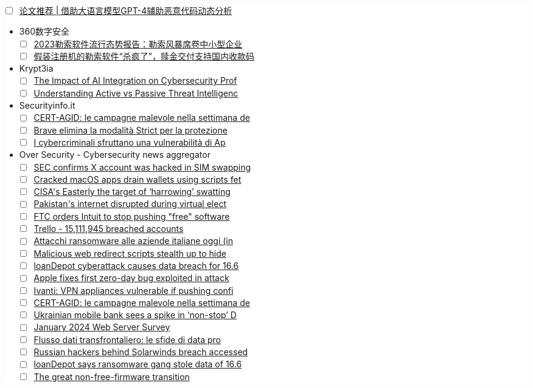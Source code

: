   - [ ] [论文推荐 | 借助大语言模型GPT-4辅助恶意代码动态分析](https://mp.weixin.qq.com/s?__biz=Mzg5MTM5ODU2Mg==&mid=2247499124&idx=1&sn=033472fcc464d9b437156a3b39d65815&chksm=cfcf4db9f8b8c4af7d6ad78186f646e0e88eb43efa30b5d4f557be649f6f9a5d3e864aeb1695&scene=58&subscene=0#rd)
- 360数字安全
  - [ ] [2023勒索软件流行态势报告：勒索风暴席卷中小型企业](https://mp.weixin.qq.com/s?__biz=MzA4MTg0MDQ4Nw==&mid=2247568897&idx=1&sn=8399387e1d1485da49cdae08afb1e807&chksm=9f8d5e09a8fad71fde0648af9d4e55e519e7f1763f85470d03714d67460cd6a4ed65534dd5d0&scene=58&subscene=0#rd)
  - [ ] [假装注册机的勒索软件“杀疯了”，赎金交付支持国内收款码](https://mp.weixin.qq.com/s?__biz=MzA4MTg0MDQ4Nw==&mid=2247568897&idx=2&sn=5c1ca0317bdda2247f9fa966ae4f950e&chksm=9f8d5e09a8fad71f5afdff9672ce965c5163ab772073c401887383442fce8a633628204e93a4&scene=58&subscene=0#rd)
- Krypt3ia
  - [ ] [The Impact of AI Integration on Cybersecurity Prof](https://krypt3ia.wordpress.com/2024/01/22/the-impact-of-ai-integration-on-cybersecurity-professionals-balancing-benefits-and-risks/)
  - [ ] [Understanding Active vs Passive Threat Intelligenc](https://krypt3ia.wordpress.com/2024/01/22/understanding-active-vs-passive-threat-intelligence-in-cybersecurity/)
- Securityinfo.it
  - [ ] [CERT-AGID: le campagne malevole nella settimana de](https://www.securityinfo.it/2024/01/22/cert-agid-campagne-malevole-settimana-13-19-gennaio-2024/?utm_source=rss&utm_medium=rss&utm_campaign=cert-agid-campagne-malevole-settimana-13-19-gennaio-2024)
  - [ ] [Brave elimina la modalità Strict per la protezione](https://www.securityinfo.it/2024/01/22/brave-elimina-la-modalita-strict-per-la-protezione-contro-il-fingerprinting/?utm_source=rss&utm_medium=rss&utm_campaign=brave-elimina-la-modalita-strict-per-la-protezione-contro-il-fingerprinting)
  - [ ] [I cybercriminali sfruttano una vulnerabilità di Ap](https://www.securityinfo.it/2024/01/22/i-cybercriminali-sfruttano-una-vulnerabilita-di-apache-activemq-per-eseguire-la-web-shell-godzilla/?utm_source=rss&utm_medium=rss&utm_campaign=i-cybercriminali-sfruttano-una-vulnerabilita-di-apache-activemq-per-eseguire-la-web-shell-godzilla)
- Over Security - Cybersecurity news aggregator
  - [ ] [SEC confirms X account was hacked in SIM swapping ](https://www.bleepingcomputer.com/news/security/sec-confirms-x-account-was-hacked-in-sim-swapping-attack/)
  - [ ] [Cracked macOS apps drain wallets using scripts fet](https://www.bleepingcomputer.com/news/security/cracked-macos-apps-drain-wallets-using-scripts-fetched-from-dns-records/)
  - [ ] [CISA's Easterly the target of ‘harrowing’ swatting](https://therecord.media/cisa-jen-easterly-swatting-incident)
  - [ ] [Pakistan's internet disrupted during virtual elect](https://therecord.media/pakistan-internet-disrupted-virtual-election-rally)
  - [ ] [FTC orders Intuit to stop pushing "free" software ](https://www.bleepingcomputer.com/news/technology/ftc-orders-intuit-to-stop-pushing-free-software-that-isnt-really-free/)
  - [ ] [Trello - 15,111,945 breached accounts](https://haveibeenpwned.com/PwnedWebsites#Trello)
  - [ ] [Attacchi ransomware alle aziende italiane oggi (in](https://www.cybersecurity360.it/nuove-minacce/ransomware/attacchi-ransomware-aziende-italiane-oggi/)
  - [ ] [Malicious web redirect scripts stealth up to hide ](https://www.bleepingcomputer.com/news/security/malicious-web-redirect-scripts-stealth-up-to-hide-on-hacked-sites/)
  - [ ] [loanDepot cyberattack causes data breach for 16.6 ](https://www.bleepingcomputer.com/news/security/loandepot-cyberattack-causes-data-breach-for-166-million-people/)
  - [ ] [Apple fixes first zero-day bug exploited in attack](https://www.bleepingcomputer.com/news/apple/apple-fixes-first-zero-day-bug-exploited-in-attacks-this-year/)
  - [ ] [Ivanti: VPN appliances vulnerable if pushing confi](https://www.bleepingcomputer.com/news/security/ivanti-vpn-appliances-vulnerable-if-pushing-configs-after-mitigation/)
  - [ ] [CERT-AGID: le campagne malevole nella settimana de](https://www.securityinfo.it/2024/01/22/cert-agid-campagne-malevole-settimana-13-19-gennaio-2024/)
  - [ ] [Ukrainian mobile bank sees a spike in ‘non-stop’ D](https://therecord.media/monobank-ukraine-ddos)
  - [ ] [January 2024 Web Server Survey](https://www.netcraft.com/blog/january-2024-web-server-survey/)
  - [ ] [Flusso dati transfrontaliero: le sfide di data pro](https://www.cybersecurity360.it/legal/privacy-dati-personali/flusso-dati-transfrontaliero-le-sfide-di-data-protection-innovazione-e-sviluppo-economico/)
  - [ ] [Russian hackers behind Solarwinds breach accessed ](https://therecord.media/russian-hackers-accessed-emails-of-senior-microsoft-leaders)
  - [ ] [loanDepot says ransomware gang stole data of 16.6 ](https://www.bleepingcomputer.com/news/security/loandepot-says-ransomware-gang-stole-data-of-166-million-people/)
  - [ ] [The great non-free-firmware transition](https://www.kali.org/blog/non-free-firmware-transition/)